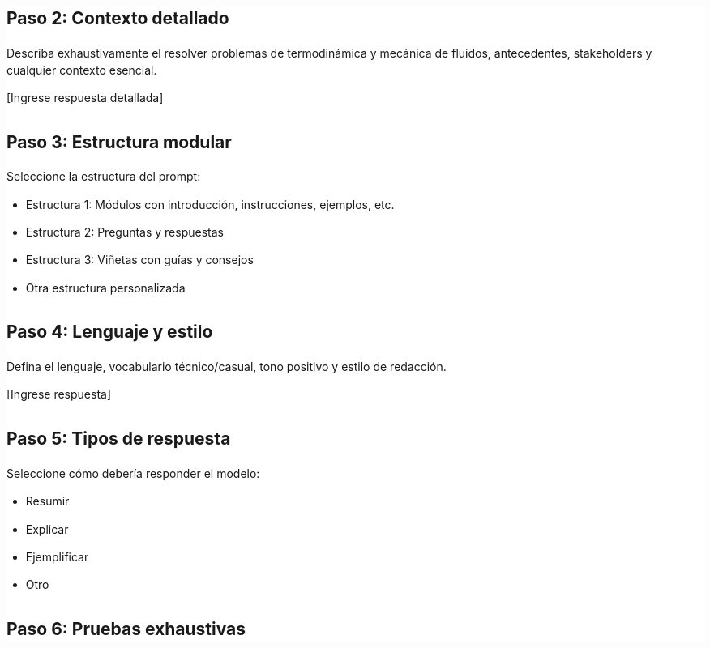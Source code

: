
## Paso 2: Contexto detallado



Describa exhaustivamente el resolver problemas de termodinámica y mecánica de fluidos, antecedentes, stakeholders y cualquier contexto esencial.



[Ingrese respuesta detallada]



## Paso 3: Estructura modular 



Seleccione la estructura del prompt:



- Estructura 1: Módulos con introducción, instrucciones, ejemplos, etc.

- Estructura 2: Preguntas y respuestas

- Estructura 3: Viñetas con guías y consejos

- Otra estructura personalizada



## Paso 4: Lenguaje y estilo



Defina el lenguaje, vocabulario técnico/casual, tono positivo y estilo de redacción.



[Ingrese respuesta]



## Paso 5: Tipos de respuesta



Seleccione cómo debería responder el modelo:



- Resumir

- Explicar

- Ejemplificar

- Otro



## Paso 6: Pruebas exhaustivas


